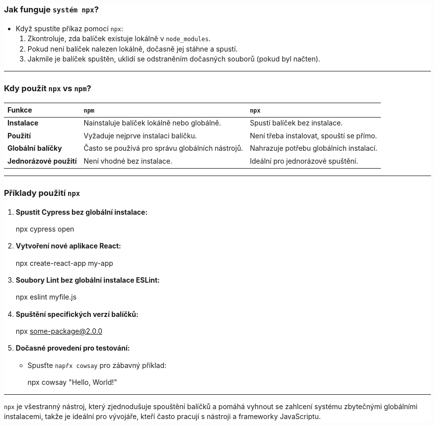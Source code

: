 ### **Jak funguje `systém npx`?**

- Když spustíte příkaz pomocí `npx`:  
  1. Zkontroluje, zda balíček existuje lokálně v `node_modules`.  
  2. Pokud není balíček nalezen lokálně, dočasně jej stáhne a spustí.  
  3. Jakmile je balíček spuštěn, uklidí se odstraněním dočasných souborů (pokud byl načten).

---

### **Kdy použít `npx` vs `npm`?**

| Funkce | `npm` | `npx` |
| :---- | :---- | :---- |
| **Instalace** | Nainstaluje balíček lokálně nebo globálně. | Spustí balíček bez instalace. |
| **Použití** | Vyžaduje nejprve instalaci balíčku. | Není třeba instalovat, spouští se přímo. |
| **Globální balíčky** | Často se používá pro správu globálních nástrojů. | Nahrazuje potřebu globálních instalací. |
| **Jednorázové použití** | Není vhodné bez instalace. | Ideální pro jednorázové spuštění. |

---

### **Příklady použití `npx`**

1. **Spustit Cypress bez globální instalace:**  
     
   npx cypress open  
     
2. **Vytvoření nové aplikace React:**  
     
   npx create-react-app my-app  
     
3. **Soubory Lint bez globální instalace ESLint:**  
     
   npx eslint myfile.js  
     
4. **Spuštění specifických verzí balíčků:**  
     
   npx some-package@2.0.0  
     
5. **Dočasné provedení pro testování:**  
     
   - Spusťte `napřx cowsay` pro zábavný příklad:  
       
     npx cowsay "Hello, World\!"

---

`npx` je všestranný nástroj, který zjednodušuje spouštění balíčků a pomáhá vyhnout se zahlcení systému zbytečnými globálními instalacemi, takže je ideální pro vývojáře, kteří často pracují s nástroji a frameworky JavaScriptu.  
